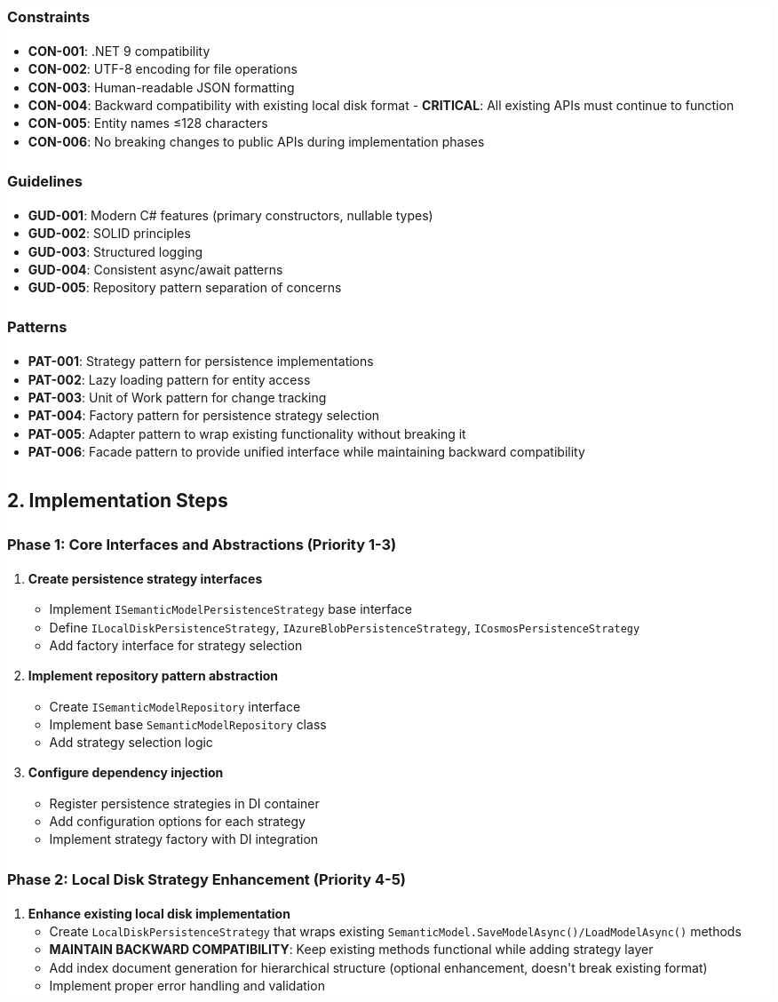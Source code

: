 ### Constraints

- **CON-001**: .NET 9 compatibility
- **CON-002**: UTF-8 encoding for file operations
- **CON-003**: Human-readable JSON formatting
- **CON-004**: Backward compatibility with existing local disk format - **CRITICAL**: All existing APIs must continue to function
- **CON-005**: Entity names ≤128 characters
- **CON-006**: No breaking changes to public APIs during implementation phases

### Guidelines

- **GUD-001**: Modern C# features (primary constructors, nullable types)
- **GUD-002**: SOLID principles
- **GUD-003**: Structured logging
- **GUD-004**: Consistent async/await patterns
- **GUD-005**: Repository pattern separation of concerns

### Patterns

- **PAT-001**: Strategy pattern for persistence implementations
- **PAT-002**: Lazy loading pattern for entity access
- **PAT-003**: Unit of Work pattern for change tracking
- **PAT-004**: Factory pattern for persistence strategy selection
- **PAT-005**: Adapter pattern to wrap existing functionality without breaking it
- **PAT-006**: Facade pattern to provide unified interface while maintaining backward compatibility

## 2. Implementation Steps

### Phase 1: Core Interfaces and Abstractions (Priority 1-3)

1. **Create persistence strategy interfaces**
   - Implement `ISemanticModelPersistenceStrategy` base interface
   - Define `ILocalDiskPersistenceStrategy`, `IAzureBlobPersistenceStrategy`, `ICosmosPersistenceStrategy`
   - Add factory interface for strategy selection

2. **Implement repository pattern abstraction**
   - Create `ISemanticModelRepository` interface
   - Implement base `SemanticModelRepository` class
   - Add strategy selection logic

3. **Configure dependency injection**
   - Register persistence strategies in DI container
   - Add configuration options for each strategy
   - Implement strategy factory with DI integration

### Phase 2: Local Disk Strategy Enhancement (Priority 4-5)

1. **Enhance existing local disk implementation**
   - Create `LocalDiskPersistenceStrategy` that wraps existing `SemanticModel.SaveModelAsync()/LoadModelAsync()` methods
   - **MAINTAIN BACKWARD COMPATIBILITY**: Keep existing methods functional while adding strategy layer
   - Add index document generation for hierarchical structure (optional enhancement, doesn't break existing format)
   - Implement proper error handling and validation
